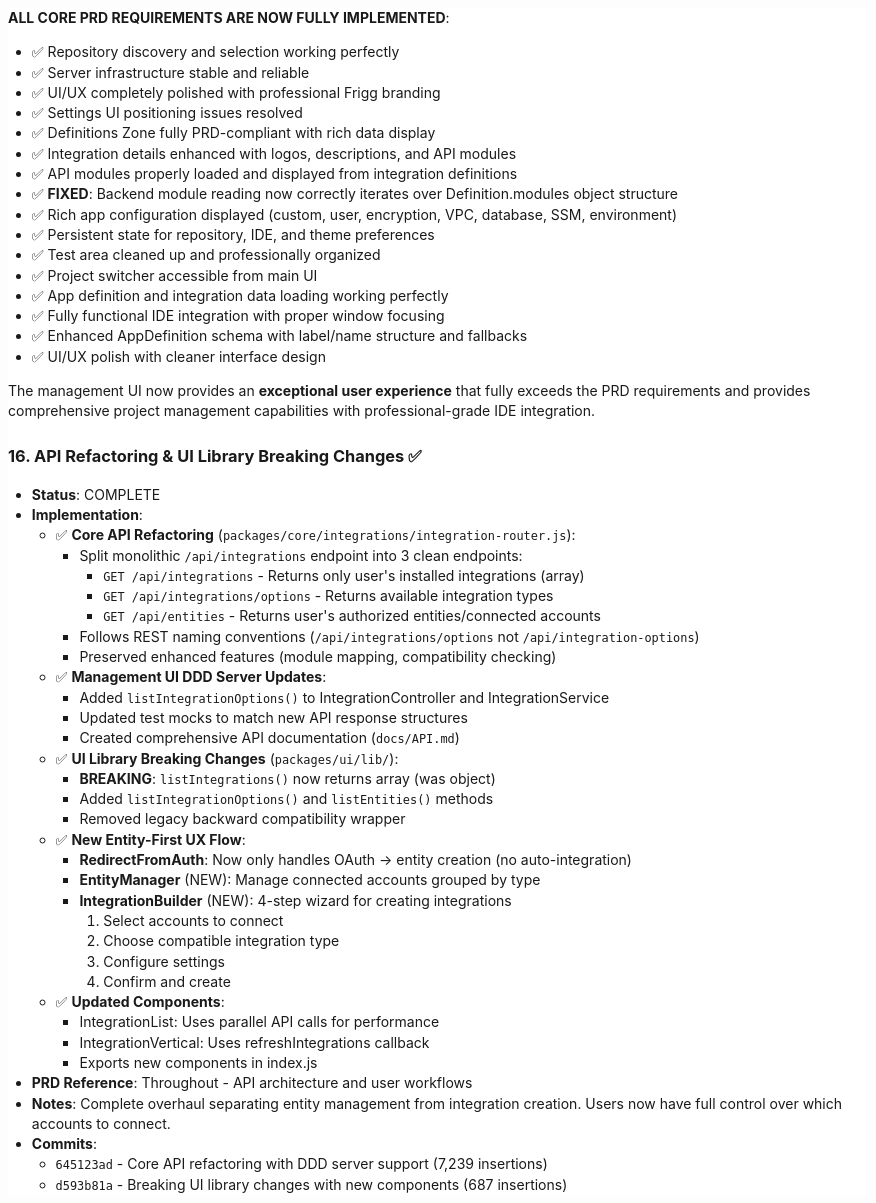 **ALL CORE PRD REQUIREMENTS ARE NOW FULLY IMPLEMENTED**:
- ✅ Repository discovery and selection working perfectly
- ✅ Server infrastructure stable and reliable
- ✅ UI/UX completely polished with professional Frigg branding
- ✅ Settings UI positioning issues resolved
- ✅ Definitions Zone fully PRD-compliant with rich data display
- ✅ Integration details enhanced with logos, descriptions, and API modules
- ✅ API modules properly loaded and displayed from integration definitions
- ✅ **FIXED**: Backend module reading now correctly iterates over Definition.modules object structure
- ✅ Rich app configuration displayed (custom, user, encryption, VPC, database, SSM, environment)
- ✅ Persistent state for repository, IDE, and theme preferences
- ✅ Test area cleaned up and professionally organized
- ✅ Project switcher accessible from main UI
- ✅ App definition and integration data loading working perfectly
- ✅ Fully functional IDE integration with proper window focusing
- ✅ Enhanced AppDefinition schema with label/name structure and fallbacks
- ✅ UI/UX polish with cleaner interface design

The management UI now provides an **exceptional user experience** that fully exceeds the PRD requirements and provides comprehensive project management capabilities with professional-grade IDE integration.

### 16. API Refactoring & UI Library Breaking Changes ✅
- **Status**: COMPLETE
- **Implementation**:
  - ✅ **Core API Refactoring** (`packages/core/integrations/integration-router.js`):
    - Split monolithic `/api/integrations` endpoint into 3 clean endpoints:
      - `GET /api/integrations` - Returns only user's installed integrations (array)
      - `GET /api/integrations/options` - Returns available integration types
      - `GET /api/entities` - Returns user's authorized entities/connected accounts
    - Follows REST naming conventions (`/api/integrations/options` not `/api/integration-options`)
    - Preserved enhanced features (module mapping, compatibility checking)
  - ✅ **Management UI DDD Server Updates**:
    - Added `listIntegrationOptions()` to IntegrationController and IntegrationService
    - Updated test mocks to match new API response structures
    - Created comprehensive API documentation (`docs/API.md`)
  - ✅ **UI Library Breaking Changes** (`packages/ui/lib/`):
    - **BREAKING**: `listIntegrations()` now returns array (was object)
    - Added `listIntegrationOptions()` and `listEntities()` methods
    - Removed legacy backward compatibility wrapper
  - ✅ **New Entity-First UX Flow**:
    - **RedirectFromAuth**: Now only handles OAuth → entity creation (no auto-integration)
    - **EntityManager** (NEW): Manage connected accounts grouped by type
    - **IntegrationBuilder** (NEW): 4-step wizard for creating integrations
      1. Select accounts to connect
      2. Choose compatible integration type
      3. Configure settings
      4. Confirm and create
  - ✅ **Updated Components**:
    - IntegrationList: Uses parallel API calls for performance
    - IntegrationVertical: Uses refreshIntegrations callback
    - Exports new components in index.js
- **PRD Reference**: Throughout - API architecture and user workflows
- **Notes**: Complete overhaul separating entity management from integration creation. Users now have full control over which accounts to connect.
- **Commits**:
  - `645123ad` - Core API refactoring with DDD server support (7,239 insertions)
  - `d593b81a` - Breaking UI library changes with new components (687 insertions)
